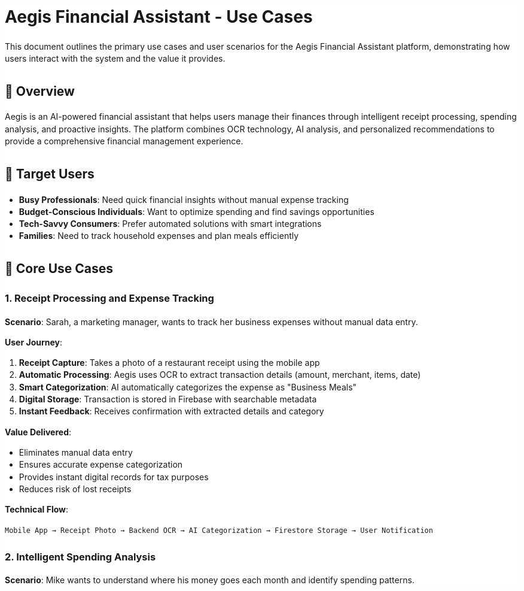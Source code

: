 # Aegis Financial Assistant - Use Cases

This document outlines the primary use cases and user scenarios for the Aegis Financial Assistant platform, demonstrating how users interact with the system and the value it provides.

## 🎯 Overview

Aegis is an AI-powered financial assistant that helps users manage their finances through intelligent receipt processing, spending analysis, and proactive insights. The platform combines OCR technology, AI analysis, and personalized recommendations to provide a comprehensive financial management experience.

## 👥 Target Users

- **Busy Professionals**: Need quick financial insights without manual expense tracking
- **Budget-Conscious Individuals**: Want to optimize spending and find savings opportunities
- **Tech-Savvy Consumers**: Prefer automated solutions with smart integrations
- **Families**: Need to track household expenses and plan meals efficiently

## 🌟 Core Use Cases

### 1. Receipt Processing and Expense Tracking

**Scenario**: Sarah, a marketing manager, wants to track her business expenses without manual data entry.

**User Journey**:
1. **Receipt Capture**: Takes a photo of a restaurant receipt using the mobile app
2. **Automatic Processing**: Aegis uses OCR to extract transaction details (amount, merchant, items, date)
3. **Smart Categorization**: AI automatically categorizes the expense as "Business Meals"
4. **Digital Storage**: Transaction is stored in Firebase with searchable metadata
5. **Instant Feedback**: Receives confirmation with extracted details and category

**Value Delivered**:
- Eliminates manual data entry
- Ensures accurate expense categorization
- Provides instant digital records for tax purposes
- Reduces risk of lost receipts

**Technical Flow**:
```
Mobile App → Receipt Photo → Backend OCR → AI Categorization → Firestore Storage → User Notification
```

### 2. Intelligent Spending Analysis

**Scenario**: Mike wants to understand where his money goes each month and identify spending patterns.

